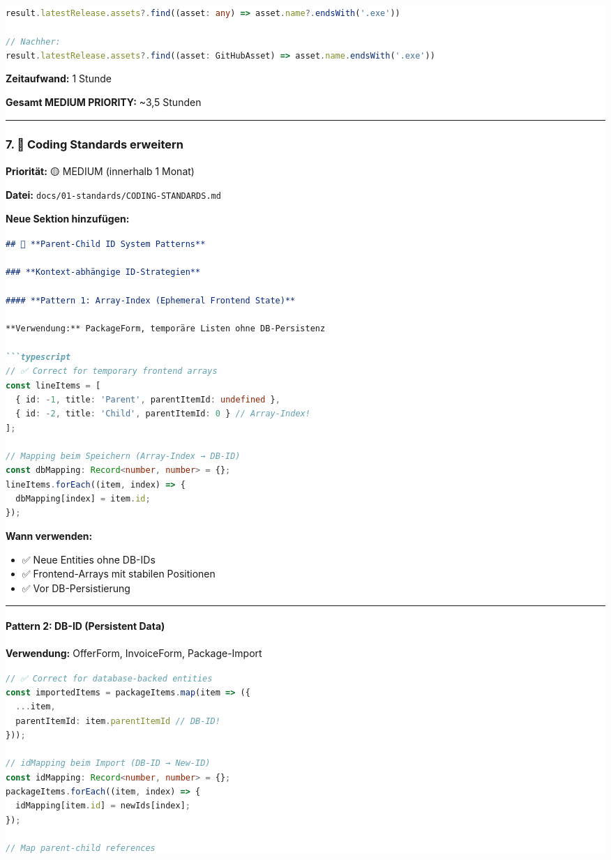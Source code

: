 ```typescript
result.latestRelease.assets?.find((asset: any) => asset.name?.endsWith('.exe'))

// Nachher:
result.latestRelease.assets?.find((asset: GitHubAsset) => asset.name.endsWith('.exe'))
```

**Zeitaufwand:** 1 Stunde

**Gesamt MEDIUM PRIORITY:** ~3,5 Stunden

---

### **7. 📖 Coding Standards erweitern**

**Priorität:** 🟡 MEDIUM (innerhalb 1 Monat)

**Datei:** `docs/01-standards/CODING-STANDARDS.md`

**Neue Sektion hinzufügen:**

```markdown
## 🔗 **Parent-Child ID System Patterns**

### **Kontext-abhängige ID-Strategien**

#### **Pattern 1: Array-Index (Ephemeral Frontend State)**

**Verwendung:** PackageForm, temporäre Listen ohne DB-Persistenz

```typescript
// ✅ Correct for temporary frontend arrays
const lineItems = [
  { id: -1, title: 'Parent', parentItemId: undefined },
  { id: -2, title: 'Child', parentItemId: 0 } // Array-Index!
];

// Mapping beim Speichern (Array-Index → DB-ID)
const dbMapping: Record<number, number> = {};
lineItems.forEach((item, index) => {
  dbMapping[index] = item.id;
});
```

**Wann verwenden:**
- ✅ Neue Entities ohne DB-IDs
- ✅ Frontend-Arrays mit stabilen Positionen
- ✅ Vor DB-Persistierung

---

#### **Pattern 2: DB-ID (Persistent Data)**

**Verwendung:** OfferForm, InvoiceForm, Package-Import

```typescript
// ✅ Correct for database-backed entities
const importedItems = packageItems.map(item => ({
  ...item,
  parentItemId: item.parentItemId // DB-ID!
}));

// idMapping beim Import (DB-ID → New-ID)
const idMapping: Record<number, number> = {};
packageItems.forEach((item, index) => {
  idMapping[item.id] = newIds[index];
});

// Map parent-child references
```